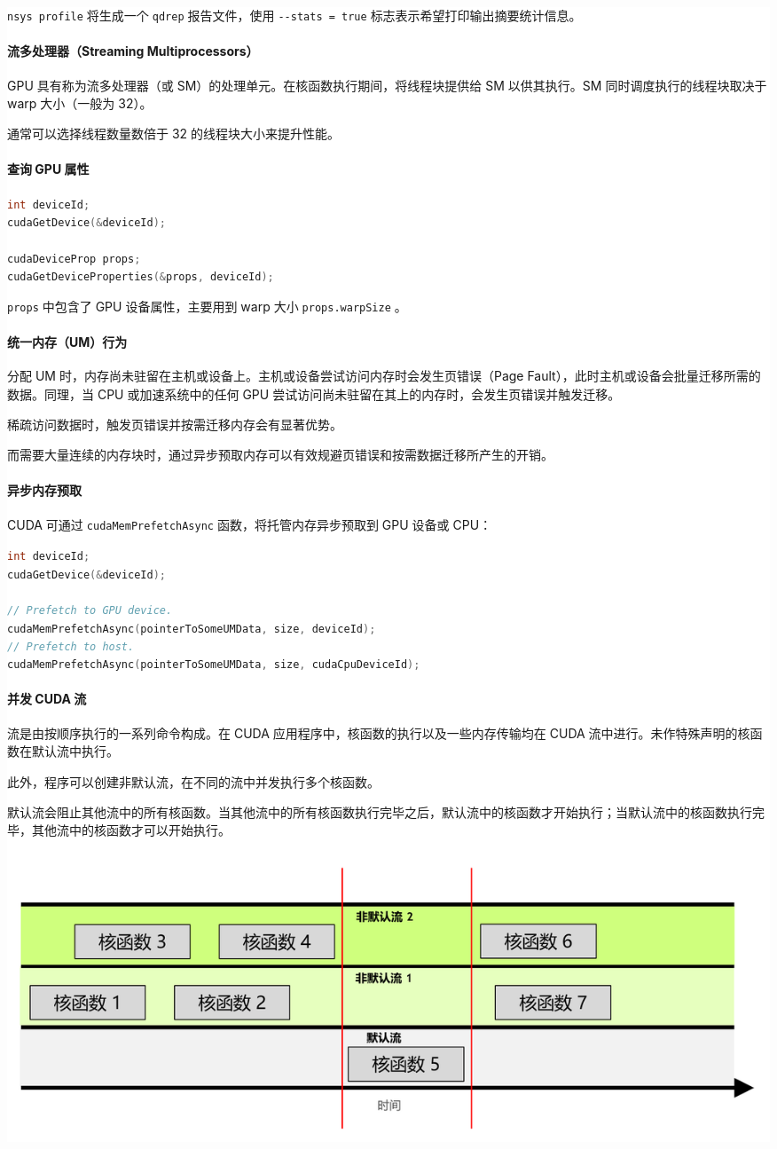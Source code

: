 `nsys profile` 将生成一个 `qdrep` 报告文件，使用 `--stats = true` 标志表示希望打印输出摘要统计信息。

#### 流多处理器（Streaming Multiprocessors）

GPU 具有称为流多处理器（或 SM）的处理单元。在核函数执行期间，将线程块提供给 SM 以供其执行。SM 同时调度执行的线程块取决于 warp 大小（一般为 32）。

通常可以选择线程数量数倍于 32 的线程块大小来提升性能。

#### 查询 GPU 属性

```cpp linenums="1"
int deviceId;
cudaGetDevice(&deviceId);

cudaDeviceProp props;
cudaGetDeviceProperties(&props, deviceId);
```

`props` 中包含了 GPU 设备属性，主要用到 warp 大小 `props.warpSize` 。

#### 统一内存（UM）行为

分配 UM 时，内存尚未驻留在主机或设备上。主机或设备尝试访问内存时会发生页错误（Page Fault），此时主机或设备会批量迁移所需的数据。同理，当 CPU 或加速系统中的任何 GPU 尝试访问尚未驻留在其上的内存时，会发生页错误并触发迁移。

稀疏访问数据时，触发页错误并按需迁移内存会有显著优势。

而需要大量连续的内存块时，通过异步预取内存可以有效规避页错误和按需数据迁移所产生的开销。

#### 异步内存预取

CUDA 可通过 `cudaMemPrefetchAsync` 函数，将托管内存异步预取到 GPU 设备或 CPU：

```cpp linenums="1"
int deviceId;
cudaGetDevice(&deviceId);

// Prefetch to GPU device.
cudaMemPrefetchAsync(pointerToSomeUMData, size, deviceId);
// Prefetch to host.
cudaMemPrefetchAsync(pointerToSomeUMData, size, cudaCpuDeviceId); 
```

#### 并发 CUDA 流

流是由按顺序执行的一系列命令构成。在 CUDA 应用程序中，核函数的执行以及一些内存传输均在 CUDA 流中进行。未作特殊声明的核函数在默认流中执行。

此外，程序可以创建非默认流，在不同的流中并发执行多个核函数。

默认流会阻止其他流中的所有核函数。当其他流中的所有核函数执行完毕之后，默认流中的核函数才开始执行；当默认流中的核函数执行完毕，其他流中的核函数才可以开始执行。

![](../../assets/img/HPC/HPC%20101%20labs/CUDA/img4.png)
